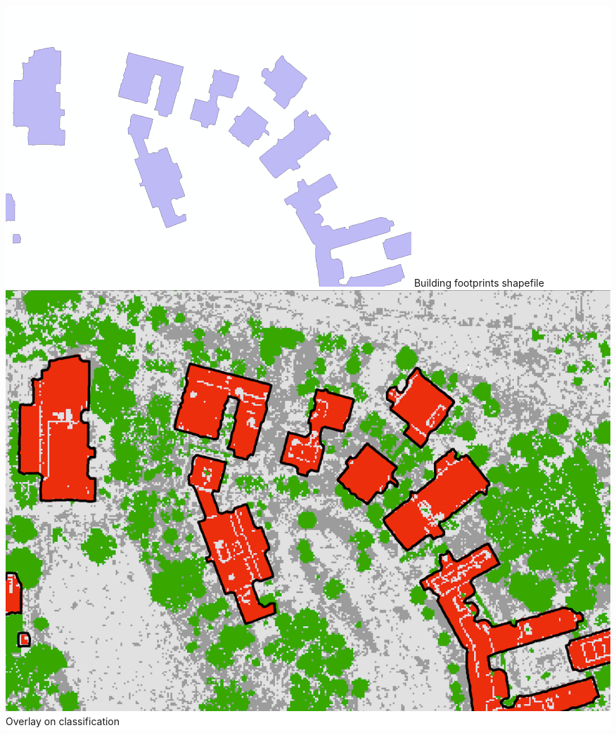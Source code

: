 ![BuildFP](/tutorials/images/BuildFPb.png)
Building footprints shapefile	
![BuildFP_class](/tutorials/images/BuildFP_class.png)
Overlay on classification
